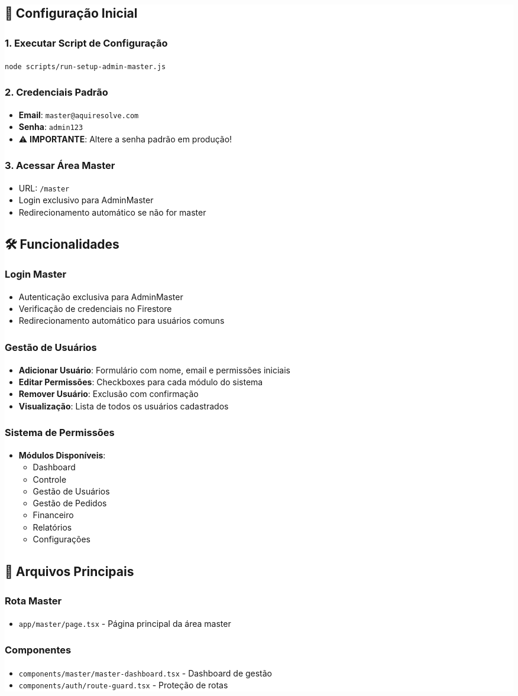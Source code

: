 ## 🚀 Configuração Inicial

### 1. Executar Script de Configuração
```bash
node scripts/run-setup-admin-master.js
```

### 2. Credenciais Padrão
- **Email**: `master@aquiresolve.com`
- **Senha**: `admin123`
- ⚠️ **IMPORTANTE**: Altere a senha padrão em produção!

### 3. Acessar Área Master
- URL: `/master`
- Login exclusivo para AdminMaster
- Redirecionamento automático se não for master

## 🛠️ Funcionalidades

### Login Master
- Autenticação exclusiva para AdminMaster
- Verificação de credenciais no Firestore
- Redirecionamento automático para usuários comuns

### Gestão de Usuários
- **Adicionar Usuário**: Formulário com nome, email e permissões iniciais
- **Editar Permissões**: Checkboxes para cada módulo do sistema
- **Remover Usuário**: Exclusão com confirmação
- **Visualização**: Lista de todos os usuários cadastrados

### Sistema de Permissões
- **Módulos Disponíveis**:
  - Dashboard
  - Controle
  - Gestão de Usuários
  - Gestão de Pedidos
  - Financeiro
  - Relatórios
  - Configurações

## 🔧 Arquivos Principais

### Rota Master
- `app/master/page.tsx` - Página principal da área master

### Componentes
- `components/master/master-dashboard.tsx` - Dashboard de gestão
- `components/auth/route-guard.tsx` - Proteção de rotas
